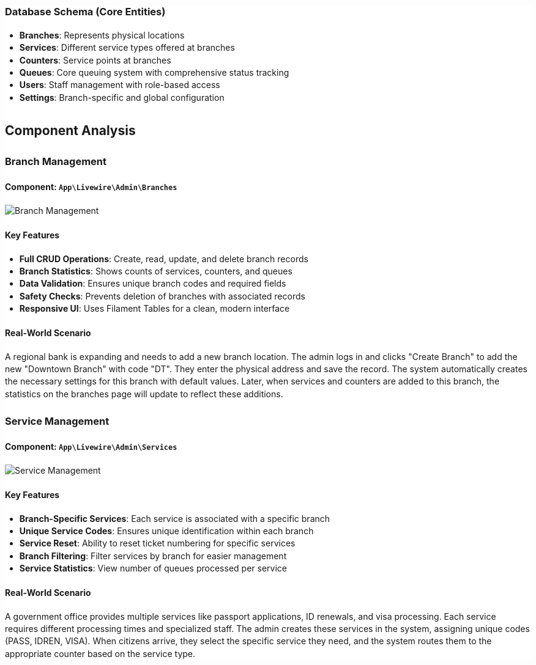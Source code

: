 ### Database Schema (Core Entities)

- **Branches**: Represents physical locations
- **Services**: Different service types offered at branches
- **Counters**: Service points at branches
- **Queues**: Core queuing system with comprehensive status tracking
- **Users**: Staff management with role-based access
- **Settings**: Branch-specific and global configuration

## Component Analysis

### Branch Management

#### Component: `App\Livewire\Admin\Branches`

![Branch Management](https://via.placeholder.com/800x400?text=Branch+Management+UI)

#### Key Features
- **Full CRUD Operations**: Create, read, update, and delete branch records
- **Branch Statistics**: Shows counts of services, counters, and queues
- **Data Validation**: Ensures unique branch codes and required fields
- **Safety Checks**: Prevents deletion of branches with associated records
- **Responsive UI**: Uses Filament Tables for a clean, modern interface

#### Real-World Scenario
A regional bank is expanding and needs to add a new branch location. The admin logs in and clicks "Create Branch" to add the new "Downtown Branch" with code "DT". They enter the physical address and save the record. The system automatically creates the necessary settings for this branch with default values. Later, when services and counters are added to this branch, the statistics on the branches page will update to reflect these additions.

### Service Management

#### Component: `App\Livewire\Admin\Services`

![Service Management](https://via.placeholder.com/800x400?text=Service+Management+UI)

#### Key Features
- **Branch-Specific Services**: Each service is associated with a specific branch
- **Unique Service Codes**: Ensures unique identification within each branch
- **Service Reset**: Ability to reset ticket numbering for specific services
- **Branch Filtering**: Filter services by branch for easier management
- **Service Statistics**: View number of queues processed per service

#### Real-World Scenario
A government office provides multiple services like passport applications, ID renewals, and visa processing. Each service requires different processing times and specialized staff. The admin creates these services in the system, assigning unique codes (PASS, IDREN, VISA). When citizens arrive, they select the specific service they need, and the system routes them to the appropriate counter based on the service type.
